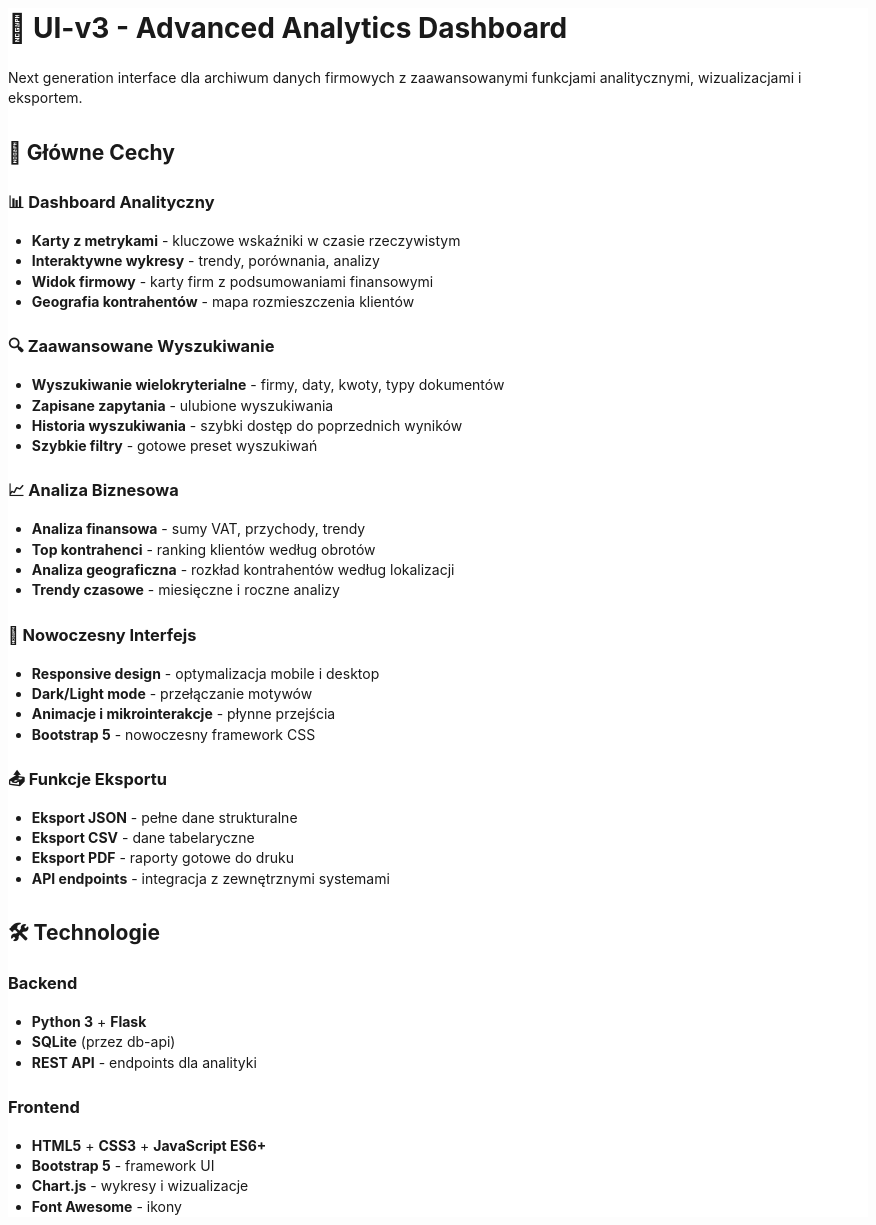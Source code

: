 # 🚀 UI-v3 - Advanced Analytics Dashboard

Next generation interface dla archiwum danych firmowych z zaawansowanymi funkcjami analitycznymi, wizualizacjami i eksportem.

## 🎯 Główne Cechy

### 📊 Dashboard Analityczny
- **Karty z metrykami** - kluczowe wskaźniki w czasie rzeczywistym
- **Interaktywne wykresy** - trendy, porównania, analizy
- **Widok firmowy** - karty firm z podsumowaniami finansowymi
- **Geografia kontrahentów** - mapa rozmieszczenia klientów

### 🔍 Zaawansowane Wyszukiwanie
- **Wyszukiwanie wielokryterialne** - firmy, daty, kwoty, typy dokumentów
- **Zapisane zapytania** - ulubione wyszukiwania
- **Historia wyszukiwania** - szybki dostęp do poprzednich wyników
- **Szybkie filtry** - gotowe preset wyszukiwań

### 📈 Analiza Biznesowa
- **Analiza finansowa** - sumy VAT, przychody, trendy
- **Top kontrahenci** - ranking klientów według obrotów
- **Analiza geograficzna** - rozkład kontrahentów według lokalizacji
- **Trendy czasowe** - miesięczne i roczne analizy

### 🎨 Nowoczesny Interfejs
- **Responsive design** - optymalizacja mobile i desktop
- **Dark/Light mode** - przełączanie motywów
- **Animacje i mikrointerakcje** - płynne przejścia
- **Bootstrap 5** - nowoczesny framework CSS

### 📤 Funkcje Eksportu
- **Eksport JSON** - pełne dane strukturalne
- **Eksport CSV** - dane tabelaryczne
- **Eksport PDF** - raporty gotowe do druku
- **API endpoints** - integracja z zewnętrznymi systemami

## 🛠️ Technologie

### Backend
- **Python 3** + **Flask**
- **SQLite** (przez db-api)
- **REST API** - endpoints dla analityki

### Frontend
- **HTML5** + **CSS3** + **JavaScript ES6+**
- **Bootstrap 5** - framework UI
- **Chart.js** - wykresy i wizualizacje
- **Font Awesome** - ikony

